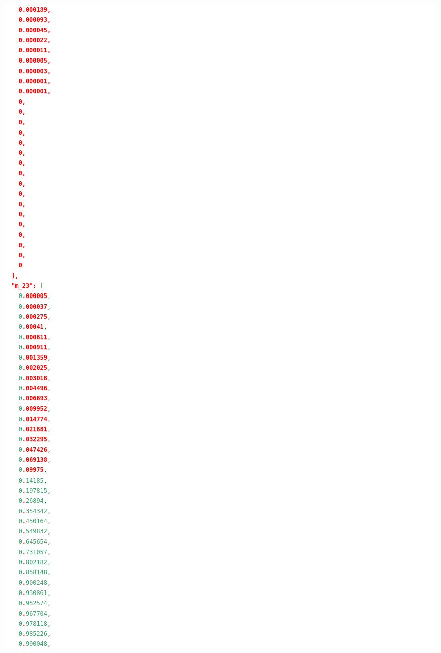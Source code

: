```json
    0.000189,
    0.000093,
    0.000045,
    0.000022,
    0.000011,
    0.000005,
    0.000003,
    0.000001,
    0.000001,
    0,
    0,
    0,
    0,
    0,
    0,
    0,
    0,
    0,
    0,
    0,
    0,
    0,
    0,
    0,
    0,
    0
  ],
  "m_23": [
    0.000005,
    0.000037,
    0.000275,
    0.00041,
    0.000611,
    0.000911,
    0.001359,
    0.002025,
    0.003018,
    0.004496,
    0.006693,
    0.009952,
    0.014774,
    0.021881,
    0.032295,
    0.047426,
    0.069138,
    0.09975,
    0.14185,
    0.197815,
    0.26894,
    0.354342,
    0.450164,
    0.549832,
    0.645654,
    0.731057,
    0.802182,
    0.858148,
    0.900248,
    0.930861,
    0.952574,
    0.967704,
    0.978118,
    0.985226,
    0.990048,
```